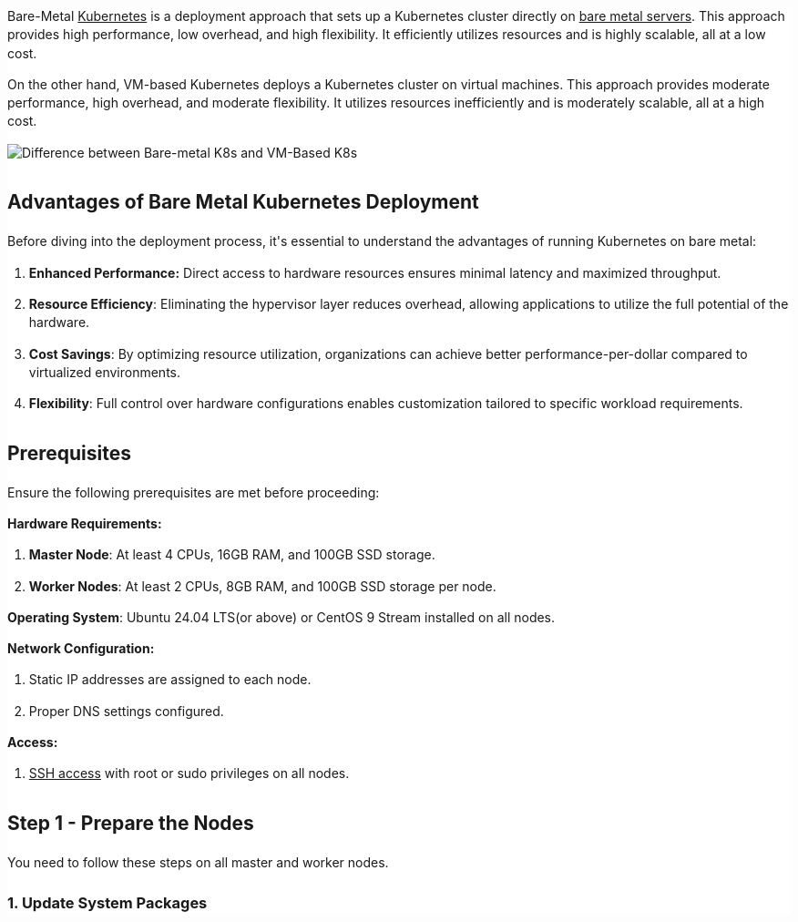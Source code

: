 Bare-Metal [Kubernetes](https://www.digitalocean.com/products/kubernetes) is a deployment approach that sets up a Kubernetes cluster directly on [bare metal servers](https://www.digitalocean.com/products/bare-metal-gpu). This approach provides high performance, low overhead, and high flexibility. It efficiently utilizes resources and is highly scalable, all at a low cost.

On the other hand, VM-based Kubernetes deploys a Kubernetes cluster on virtual machines. This approach provides moderate performance, high overhead, and moderate flexibility. It utilizes resources inefficiently and is moderately scalable, all at a high cost.

![Difference between Bare-metal K8s and VM-Based K8s](https://doimages.nyc3.cdn.digitaloceanspaces.com/006Community/Bare-metal-k8s-tutorial/bare-metal-k8s.png)

## Advantages of Bare Metal Kubernetes Deployment

Before diving into the deployment process, it's essential to understand the advantages of running Kubernetes on bare metal:

1. **Enhanced Performance:** Direct access to hardware resources ensures minimal latency and maximized throughput.

2. **Resource Efficiency**: Eliminating the hypervisor layer reduces overhead, allowing applications to utilize the full potential of the hardware.

3. **Cost Savings**: By optimizing resource utilization, organizations can achieve better performance-per-dollar compared to virtualized environments.

4. **Flexibility**: Full control over hardware configurations enables customization tailored to specific workload requirements.

## Prerequisites

Ensure the following prerequisites are met before proceeding:

**Hardware Requirements:**

1. **Master Node**: At least 4 CPUs, 16GB RAM, and 100GB SSD storage.

2. **Worker Nodes**: At least 2 CPUs, 8GB RAM, and 100GB SSD storage per node.

**Operating System**: Ubuntu 24.04 LTS(or above) or CentOS 9 Stream installed on all nodes.

**Network Configuration:**

1. Static IP addresses are assigned to each node.

2. Proper DNS settings configured.

**Access:**

1. [SSH access](https://www.digitalocean.com/community/tutorial-collections/how-to-set-up-ssh-keys) with root or sudo privileges on all nodes.

## Step 1 - Prepare the Nodes

You need to follow these steps on all master and worker nodes.

### 1. Update System Packages
